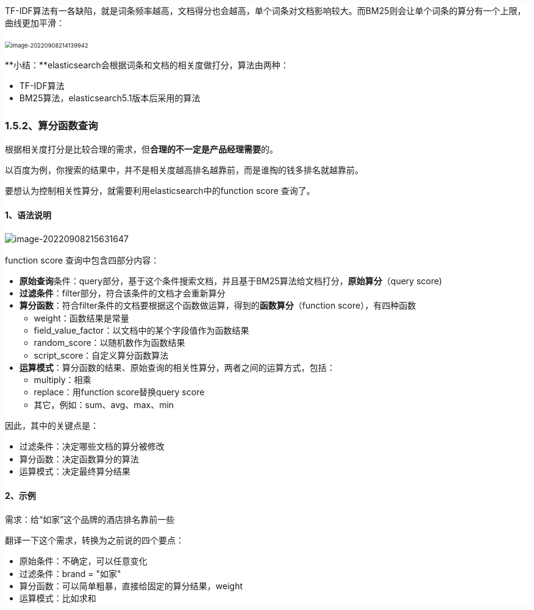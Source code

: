 

TF-IDF算法有一各缺陷，就是词条频率越高，文档得分也会越高，单个词条对文档影响较大。而BM25则会让单个词条的算分有一个上限，曲线更加平滑：

<img src="https://raw.githubusercontent.com/zsc-dot/pic/master/img/Git/image-20220908214139942.png" alt="image-20220908214139942" style="zoom:67%;" />



**小结：**elasticsearch会根据词条和文档的相关度做打分，算法由两种：

- TF-IDF算法
- BM25算法，elasticsearch5.1版本后采用的算法



### 1.5.2、算分函数查询

根据相关度打分是比较合理的需求，但**合理的不一定是产品经理需要**的。

以百度为例，你搜索的结果中，并不是相关度越高排名越靠前，而是谁掏的钱多排名就越靠前。

要想认为控制相关性算分，就需要利用elasticsearch中的function score 查询了。



#### 1、语法说明

![image-20220908215631647](https://raw.githubusercontent.com/zsc-dot/pic/master/img/Git/image-20220908215631647.png)



function score 查询中包含四部分内容：

- **原始查询**条件：query部分，基于这个条件搜索文档，并且基于BM25算法给文档打分，**原始算分**（query score)
- **过滤条件**：filter部分，符合该条件的文档才会重新算分
- **算分函数**：符合filter条件的文档要根据这个函数做运算，得到的**函数算分**（function score），有四种函数
  - weight：函数结果是常量
  - field_value_factor：以文档中的某个字段值作为函数结果
  - random_score：以随机数作为函数结果
  - script_score：自定义算分函数算法
- **运算模式**：算分函数的结果、原始查询的相关性算分，两者之间的运算方式，包括：
  - multiply：相乘
  - replace：用function score替换query score
  - 其它，例如：sum、avg、max、min



因此，其中的关键点是：

- 过滤条件：决定哪些文档的算分被修改
- 算分函数：决定函数算分的算法
- 运算模式：决定最终算分结果



#### 2、示例

需求：给“如家”这个品牌的酒店排名靠前一些

翻译一下这个需求，转换为之前说的四个要点：

- 原始条件：不确定，可以任意变化
- 过滤条件：brand = "如家"
- 算分函数：可以简单粗暴，直接给固定的算分结果，weight
- 运算模式：比如求和
